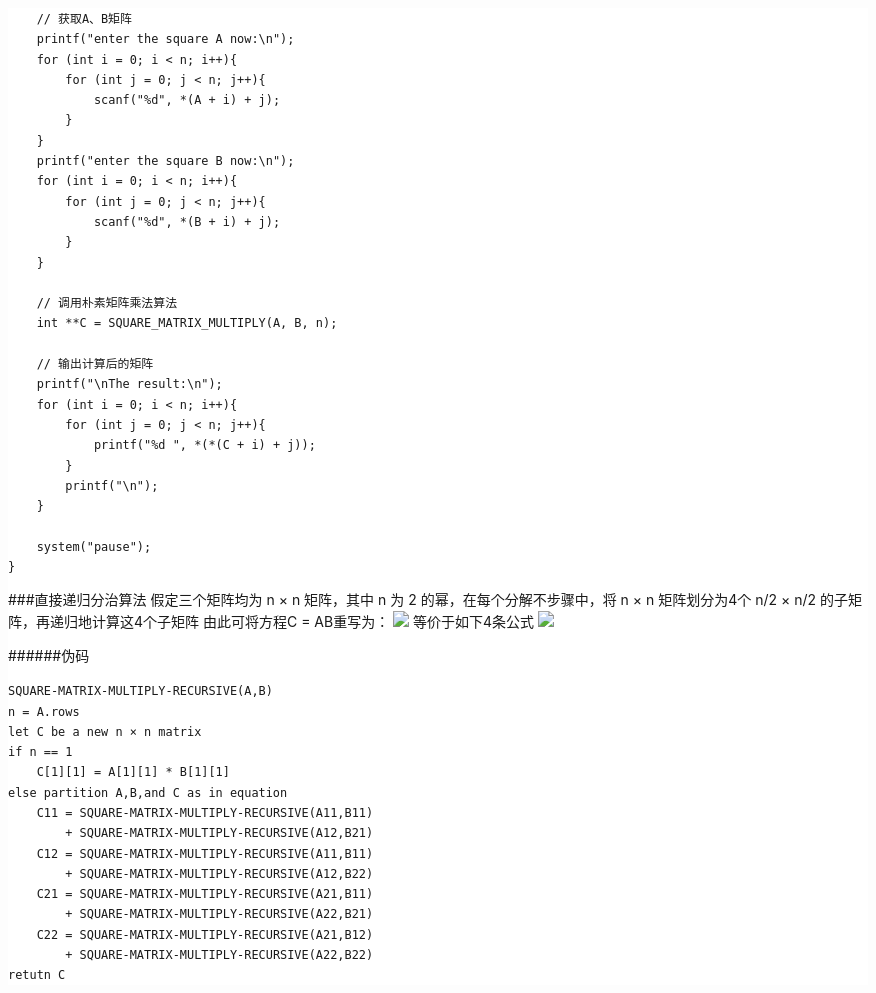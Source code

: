         // 获取A、B矩阵
        printf("enter the square A now:\n");
        for (int i = 0; i < n; i++){
            for (int j = 0; j < n; j++){
                scanf("%d", *(A + i) + j);
            }
        }
        printf("enter the square B now:\n");
        for (int i = 0; i < n; i++){
            for (int j = 0; j < n; j++){
                scanf("%d", *(B + i) + j);
            }
        }

        // 调用朴素矩阵乘法算法
        int **C = SQUARE_MATRIX_MULTIPLY(A, B, n);

        // 输出计算后的矩阵
        printf("\nThe result:\n");
        for (int i = 0; i < n; i++){
            for (int j = 0; j < n; j++){
                printf("%d ", *(*(C + i) + j));
            }
            printf("\n");
        }

        system("pause");
    }


###直接递归分治算法
假定三个矩阵均为 n × n 矩阵，其中 n 为 2 的幂，在每个分解不步骤中，将 n × n 矩阵划分为4个 n/2 × n/2 的子矩阵，再递归地计算这4个子矩阵
由此可将方程C = AB重写为：
![](http://img.blog.csdn.net/20150622175717449?watermark/2/text/aHR0cDovL2Jsb2cuY3Nkbi5uZXQvczYzNDc3MjIwOA==/font/5a6L5L2T/fontsize/400/fill/I0JBQkFCMA==/dissolve/70/gravity/Center)
等价于如下4条公式
![](http://img.blog.csdn.net/20150622180816118)

######伪码

	SQUARE-MATRIX-MULTIPLY-RECURSIVE(A,B)
    n = A.rows
    let C be a new n × n matrix
    if n == 1
    	C[1][1] = A[1][1] * B[1][1]
    else partition A,B,and C as in equation
    	C11 = SQUARE-MATRIX-MULTIPLY-RECURSIVE(A11,B11)
        	+ SQUARE-MATRIX-MULTIPLY-RECURSIVE(A12,B21)
        C12 = SQUARE-MATRIX-MULTIPLY-RECURSIVE(A11,B11)
        	+ SQUARE-MATRIX-MULTIPLY-RECURSIVE(A12,B22)
        C21 = SQUARE-MATRIX-MULTIPLY-RECURSIVE(A21,B11)
        	+ SQUARE-MATRIX-MULTIPLY-RECURSIVE(A22,B21)
        C22 = SQUARE-MATRIX-MULTIPLY-RECURSIVE(A21,B12)
        	+ SQUARE-MATRIX-MULTIPLY-RECURSIVE(A22,B22)
    retutn C

